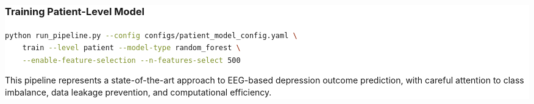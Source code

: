 ### Training Patient-Level Model
```bash
python run_pipeline.py --config configs/patient_model_config.yaml \
    train --level patient --model-type random_forest \
    --enable-feature-selection --n-features-select 500
```

This pipeline represents a state-of-the-art approach to EEG-based depression outcome prediction, with careful attention to class imbalance, data leakage prevention, and computational efficiency. 